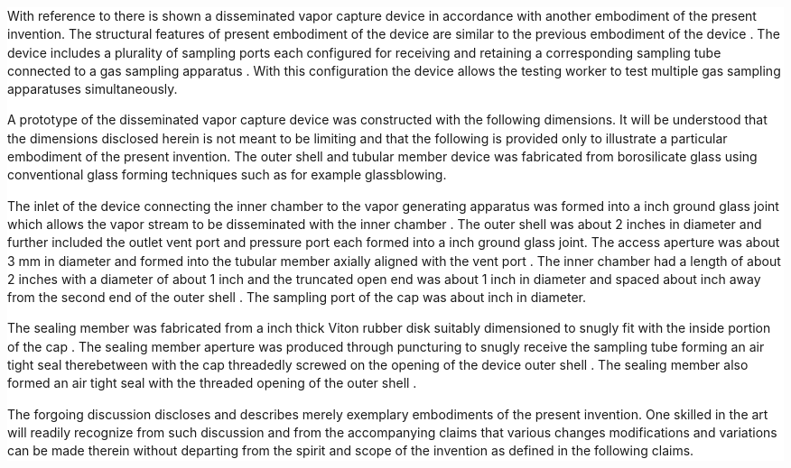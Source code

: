 With reference to there is shown a disseminated vapor capture device in accordance with another embodiment of the present invention. The structural features of present embodiment of the device are similar to the previous embodiment of the device . The device includes a plurality of sampling ports each configured for receiving and retaining a corresponding sampling tube connected to a gas sampling apparatus . With this configuration the device allows the testing worker to test multiple gas sampling apparatuses simultaneously.

A prototype of the disseminated vapor capture device was constructed with the following dimensions. It will be understood that the dimensions disclosed herein is not meant to be limiting and that the following is provided only to illustrate a particular embodiment of the present invention. The outer shell and tubular member device was fabricated from borosilicate glass using conventional glass forming techniques such as for example glassblowing.

The inlet of the device connecting the inner chamber to the vapor generating apparatus was formed into a inch ground glass joint which allows the vapor stream to be disseminated with the inner chamber . The outer shell was about 2 inches in diameter and further included the outlet vent port and pressure port each formed into a inch ground glass joint. The access aperture was about 3 mm in diameter and formed into the tubular member axially aligned with the vent port . The inner chamber had a length of about 2 inches with a diameter of about 1 inch and the truncated open end was about 1 inch in diameter and spaced about inch away from the second end of the outer shell . The sampling port of the cap was about inch in diameter.

The sealing member was fabricated from a inch thick Viton rubber disk suitably dimensioned to snugly fit with the inside portion of the cap . The sealing member aperture was produced through puncturing to snugly receive the sampling tube forming an air tight seal therebetween with the cap threadedly screwed on the opening of the device outer shell . The sealing member also formed an air tight seal with the threaded opening of the outer shell .

The forgoing discussion discloses and describes merely exemplary embodiments of the present invention. One skilled in the art will readily recognize from such discussion and from the accompanying claims that various changes modifications and variations can be made therein without departing from the spirit and scope of the invention as defined in the following claims.


